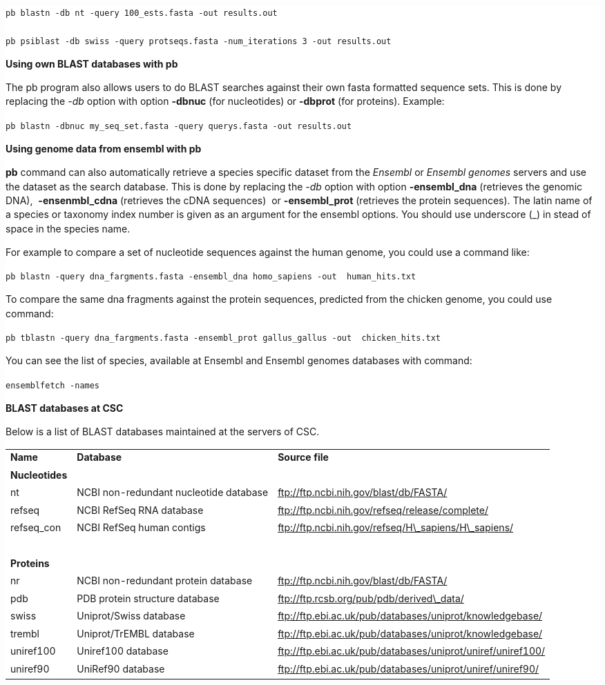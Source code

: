     pb blastn -db nt -query 100_ests.fasta -out results.out

    pb psiblast -db swiss -query protseqs.fasta -num_iterations 3 -out results.out

**Using own BLAST databases with pb**

The pb  program also allows users  to do BLAST searches  against their
own fasta formatted sequence sets. This is done by replacing the *-db*
option with  option **-dbnuc**  (for nucleotides) or  **-dbprot** (for
proteins). Example:

    pb blastn -dbnuc my_seq_set.fasta -query querys.fasta -out results.out

**Using genome data from ensembl with pb**

**pb**  command can  also  automatically retrieve  a species  specific
dataset from  the *Ensembl* or  *Ensembl genomes* servers and  use the
dataset as  the search database. This  is done by replacing  the *-db*
option  with option  **-ensembl\_dna** (retrieves  the genomic  DNA), 
**-ensenmbl\_cdna**    (retrieves    the     cDNA    sequences)     or
**-ensembl\_prot** (retrieves  the protein sequences). The  latin name
of a species or taxonomy index number  is given as an argument for the
ensembl options. You  should use underscore (\_) in stead  of space in
the
species name.  
  
For example to compare a set of nucleotide sequences against the human
genome, you could use a command like:

    pb blastn -query dna_fargments.fasta -ensembl_dna homo_sapiens -out  human_hits.txt

  
To  compare the  same  dna fragments  against  the protein  sequences,
predicted from the chicken genome, you could use command:

    pb tblastn -query dna_fargments.fasta -ensembl_prot gallus_gallus -out  chicken_hits.txt

  
You can  see the  list of  species, available  at Ensembl  and Ensembl
genomes databases with command:

    ensemblfetch -names

**BLAST databases at CSC**

Below is a list of BLAST databases maintained at the servers of CSC.

|                     | | |
|---------------------|-------------------------------------------------------------------------------------------|-------------------------------------------------------------|
| **Name** | **Database** | **Source file** |
| **Nucleotides** |   | |
| nt | NCBI non-redundant nucleotide database | ftp://ftp.ncbi.nih.gov/blast/db/FASTA/ |
| refseq | NCBI RefSeq RNA database | ftp://ftp.ncbi.nih.gov/refseq/release/complete/ |
| refseq\_con | NCBI RefSeq human contigs | ftp://ftp.ncbi.nih.gov/refseq/H\_sapiens/H\_sapiens/ |
|   |   |   |
| **Proteins** |   |   |
| nr | NCBI non-redundant protein database | ftp://ftp.ncbi.nih.gov/blast/db/FASTA/ |
| pdb | PDB protein structure database | ftp://ftp.rcsb.org/pub/pdb/derived\_data/ |
| swiss | Uniprot/Swiss database | ftp://ftp.ebi.ac.uk/pub/databases/uniprot/knowledgebase/ |
| trembl | Uniprot/TrEMBL database | ftp://ftp.ebi.ac.uk/pub/databases/uniprot/knowledgebase/ |
| uniref100 | Uniref100 database | ftp://ftp.ebi.ac.uk/pub/databases/uniprot/uniref/uniref100/ |
| uniref90 | UniRef90 database | ftp://ftp.ebi.ac.uk/pub/databases/uniprot/uniref/uniref90/ |